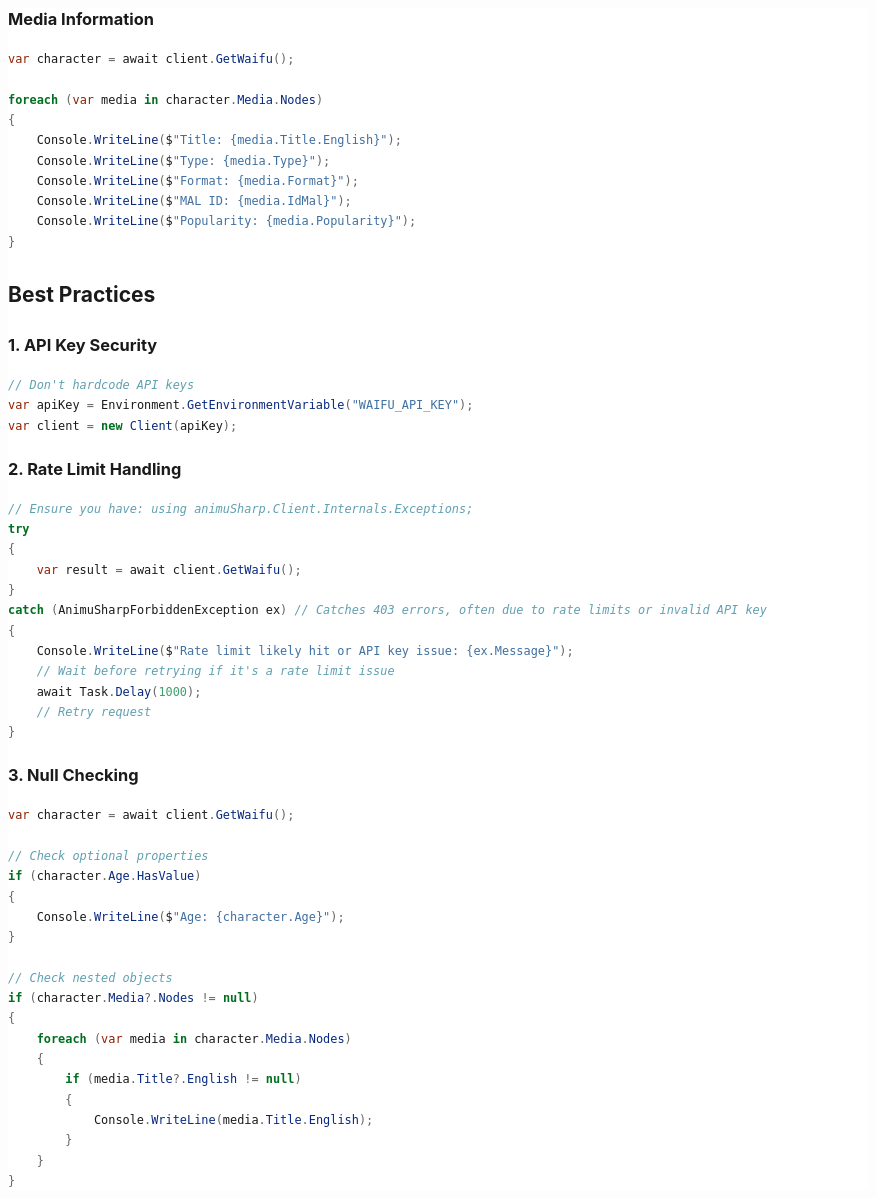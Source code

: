 ### Media Information
```csharp
var character = await client.GetWaifu();

foreach (var media in character.Media.Nodes)
{
    Console.WriteLine($"Title: {media.Title.English}");
    Console.WriteLine($"Type: {media.Type}");
    Console.WriteLine($"Format: {media.Format}");
    Console.WriteLine($"MAL ID: {media.IdMal}");
    Console.WriteLine($"Popularity: {media.Popularity}");
}
```

## Best Practices

### 1. API Key Security
```csharp
// Don't hardcode API keys
var apiKey = Environment.GetEnvironmentVariable("WAIFU_API_KEY");
var client = new Client(apiKey);
```

### 2. Rate Limit Handling
```csharp
// Ensure you have: using animuSharp.Client.Internals.Exceptions;
try
{
    var result = await client.GetWaifu();
}
catch (AnimuSharpForbiddenException ex) // Catches 403 errors, often due to rate limits or invalid API key
{
    Console.WriteLine($"Rate limit likely hit or API key issue: {ex.Message}");
    // Wait before retrying if it's a rate limit issue
    await Task.Delay(1000);
    // Retry request
}
```

### 3. Null Checking
```csharp
var character = await client.GetWaifu();

// Check optional properties
if (character.Age.HasValue)
{
    Console.WriteLine($"Age: {character.Age}");
}

// Check nested objects
if (character.Media?.Nodes != null)
{
    foreach (var media in character.Media.Nodes)
    {
        if (media.Title?.English != null)
        {
            Console.WriteLine(media.Title.English);
        }
    }
}
```
